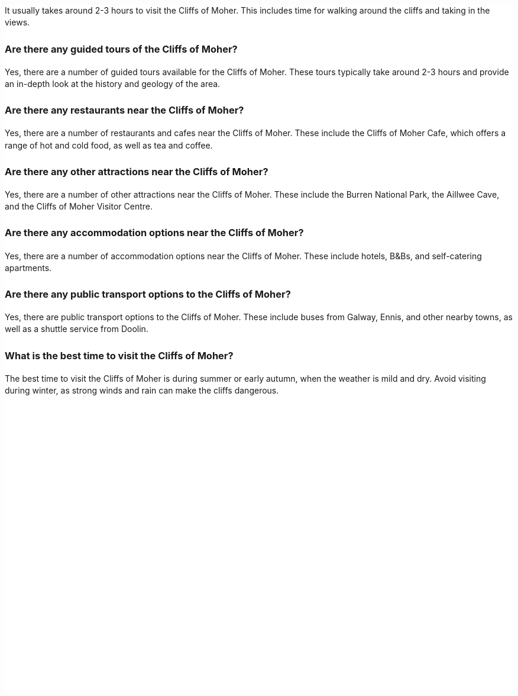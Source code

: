 <p>It usually takes around 2-3 hours to visit the Cliffs of Moher. This includes time for walking around the cliffs and taking in the views.</p>

<h3>Are there any guided tours of the Cliffs of Moher?</h3>

<p>Yes, there are a number of guided tours available for the Cliffs of Moher. These tours typically take around 2-3 hours and provide an in-depth look at the history and geology of the area.</p>

<h3>Are there any restaurants near the Cliffs of Moher?</h3>

<p>Yes, there are a number of restaurants and cafes near the Cliffs of Moher. These include the Cliffs of Moher Cafe, which offers a range of hot and cold food, as well as tea and coffee.</p>

<h3>Are there any other attractions near the Cliffs of Moher?</h3>

<p>Yes, there are a number of other attractions near the Cliffs of Moher. These include the Burren National Park, the Aillwee Cave, and the Cliffs of Moher Visitor Centre.</p>

<h3>Are there any accommodation options near the Cliffs of Moher?</h3>

<p>Yes, there are a number of accommodation options near the Cliffs of Moher. These include hotels, B&Bs, and self-catering apartments.</p>

<h3>Are there any public transport options to the Cliffs of Moher?</h3>

<p>Yes, there are public transport options to the Cliffs of Moher. These include buses from Galway, Ennis, and other nearby towns, as well as a shuttle service from Doolin.</p>

<h3>What is the best time to visit the Cliffs of Moher?</h3>

<p>The best time to visit the Cliffs of Moher is during summer or early autumn, when the weather is mild and dry. Avoid visiting during winter, as strong winds and rain can make the cliffs dangerous.</p>

<div style="position: relative; padding-bottom: 56.25%; overflow: hidden"><iframe src="https://www.youtube.com/embed/cp9PDckyvd8" frameborder="0" allow="accelerometer; autoplay; clipboard-write; encrypted-media; gyroscope; picture-in-picture; web-share" allowfullscreen style="position: absolute; top: 0; left: 0; width: 100%; height: 100%;"></iframe>
</div>